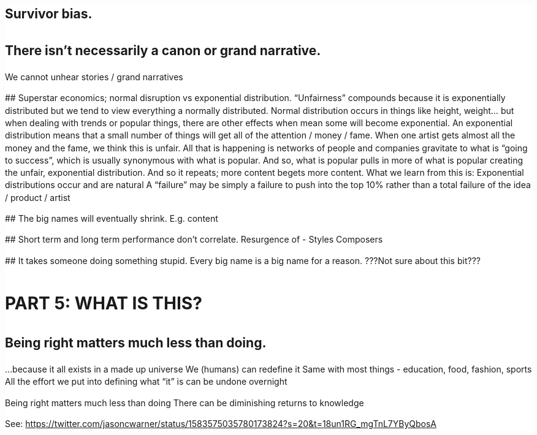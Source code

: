 ## Survivor bias.

## There isn’t necessarily a canon or grand narrative.
We cannot unhear stories / grand narratives

## Superstar economics; normal disruption vs exponential distribution.
“Unfairness” compounds because it is exponentially distributed but we tend to view everything a normally distributed. Normal distribution occurs in things like height, weight… but when dealing with trends or popular things, there are other effects when mean some will become exponential.
An exponential distribution means that a small number of things will get all of the attention / money / fame. 
When one artist gets almost all the money and the fame, we think this is unfair. All that is happening is networks of people and companies gravitate to what is “going to success”, which is usually synonymous with what is popular. And so, what is popular pulls in more of what is popular creating the unfair, exponential distribution. And so it repeats; more content begets more content.
What we learn from this is:
Exponential distributions occur and are natural
A “failure” may be simply a failure to push into the top 10% rather than a total failure of the idea / product / artist

## The big names will eventually shrink.
E.g. content

## Short term and long term performance don’t correlate.
Resurgence of - 
Styles
Composers

## It takes someone doing something stupid.
Every big name is a big name for a reason.
???Not sure about this bit???


# PART 5: WHAT IS THIS?

## Being right matters much less than doing.
…because it all exists in a made up universe
We (humans) can redefine it
Same with most things - education, food, fashion, sports
All the effort we put into defining what “it” is can be undone overnight

Being right matters much less than doing
There can be diminishing returns to knowledge

See: https://twitter.com/jasoncwarner/status/1583575035780173824?s=20&t=18un1RG_mgTnL7YByQbosA

